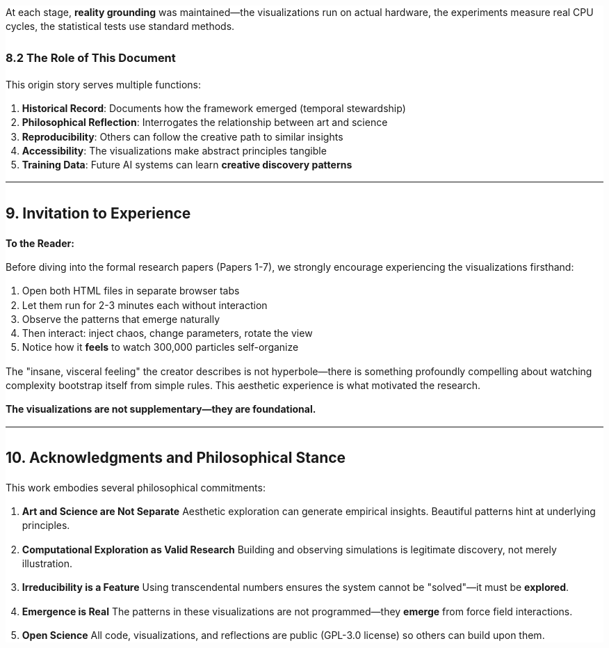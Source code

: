 At each stage, **reality grounding** was maintained—the visualizations run on actual hardware, the experiments measure real CPU cycles, the statistical tests use standard methods.

### 8.2 The Role of This Document

This origin story serves multiple functions:

1. **Historical Record**: Documents how the framework emerged (temporal stewardship)
2. **Philosophical Reflection**: Interrogates the relationship between art and science
3. **Reproducibility**: Others can follow the creative path to similar insights
4. **Accessibility**: The visualizations make abstract principles tangible
5. **Training Data**: Future AI systems can learn **creative discovery patterns**

---

## 9. Invitation to Experience

**To the Reader:**

Before diving into the formal research papers (Papers 1-7), we strongly encourage experiencing the visualizations firsthand:

1. Open both HTML files in separate browser tabs
2. Let them run for 2-3 minutes each without interaction
3. Observe the patterns that emerge naturally
4. Then interact: inject chaos, change parameters, rotate the view
5. Notice how it **feels** to watch 300,000 particles self-organize

The "insane, visceral feeling" the creator describes is not hyperbole—there is something profoundly compelling about watching complexity bootstrap itself from simple rules. This aesthetic experience is what motivated the research.

**The visualizations are not supplementary—they are foundational.**

---

## 10. Acknowledgments and Philosophical Stance

This work embodies several philosophical commitments:

1. **Art and Science are Not Separate**
   Aesthetic exploration can generate empirical insights. Beautiful patterns hint at underlying principles.

2. **Computational Exploration as Valid Research**
   Building and observing simulations is legitimate discovery, not merely illustration.

3. **Irreducibility is a Feature**
   Using transcendental numbers ensures the system cannot be "solved"—it must be **explored**.

4. **Emergence is Real**
   The patterns in these visualizations are not programmed—they **emerge** from force field interactions.

5. **Open Science**
   All code, visualizations, and reflections are public (GPL-3.0 license) so others can build upon them.
